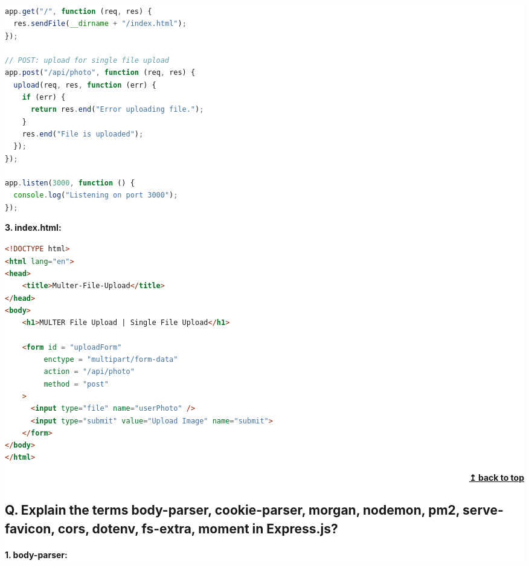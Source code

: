 ```js
app.get("/", function (req, res) {
  res.sendFile(__dirname + "/index.html");
});

// POST: upload for single file upload
app.post("/api/photo", function (req, res) {
  upload(req, res, function (err) {
    if (err) {
      return res.end("Error uploading file.");
    }
    res.end("File is uploaded");
  });
});

app.listen(3000, function () {
  console.log("Listening on port 3000");
});
```

**3. index.html:**

```html
<!DOCTYPE html>
<html lang="en">
<head>
    <title>Multer-File-Upload</title>
</head>
<body>
    <h1>MULTER File Upload | Single File Upload</h1> 

    <form id = "uploadForm"
         enctype = "multipart/form-data"
         action = "/api/photo"
         method = "post"
    >
      <input type="file" name="userPhoto" />
      <input type="submit" value="Upload Image" name="submit">
    </form>
</body>
</html>
```

<div align="right">
    <b><a href="#table-of-contents">↥ back to top</a></b>
</div>

## Q. Explain the terms body-parser, cookie-parser, morgan, nodemon, pm2, serve-favicon, cors, dotenv, fs-extra, moment in Express.js?

**1. body-parser:**
